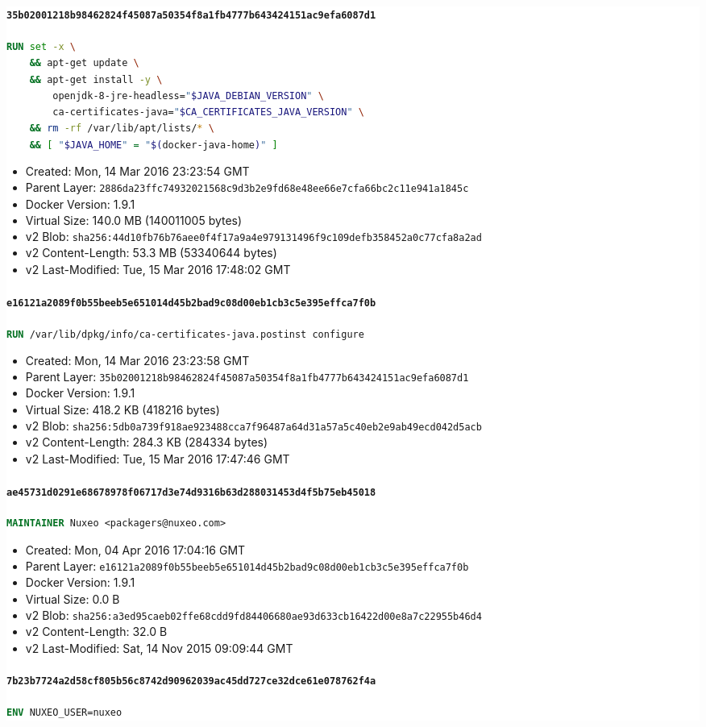#### `35b02001218b98462824f45087a50354f8a1fb4777b643424151ac9efa6087d1`

```dockerfile
RUN set -x \
	&& apt-get update \
	&& apt-get install -y \
		openjdk-8-jre-headless="$JAVA_DEBIAN_VERSION" \
		ca-certificates-java="$CA_CERTIFICATES_JAVA_VERSION" \
	&& rm -rf /var/lib/apt/lists/* \
	&& [ "$JAVA_HOME" = "$(docker-java-home)" ]
```

-	Created: Mon, 14 Mar 2016 23:23:54 GMT
-	Parent Layer: `2886da23ffc74932021568c9d3b2e9fd68e48ee66e7cfa66bc2c11e941a1845c`
-	Docker Version: 1.9.1
-	Virtual Size: 140.0 MB (140011005 bytes)
-	v2 Blob: `sha256:44d10fb76b76aee0f4f17a9a4e979131496f9c109defb358452a0c77cfa8a2ad`
-	v2 Content-Length: 53.3 MB (53340644 bytes)
-	v2 Last-Modified: Tue, 15 Mar 2016 17:48:02 GMT

#### `e16121a2089f0b55beeb5e651014d45b2bad9c08d00eb1cb3c5e395effca7f0b`

```dockerfile
RUN /var/lib/dpkg/info/ca-certificates-java.postinst configure
```

-	Created: Mon, 14 Mar 2016 23:23:58 GMT
-	Parent Layer: `35b02001218b98462824f45087a50354f8a1fb4777b643424151ac9efa6087d1`
-	Docker Version: 1.9.1
-	Virtual Size: 418.2 KB (418216 bytes)
-	v2 Blob: `sha256:5db0a739f918ae923488cca7f96487a64d31a57a5c40eb2e9ab49ecd042d5acb`
-	v2 Content-Length: 284.3 KB (284334 bytes)
-	v2 Last-Modified: Tue, 15 Mar 2016 17:47:46 GMT

#### `ae45731d0291e68678978f06717d3e74d9316b63d288031453d4f5b75eb45018`

```dockerfile
MAINTAINER Nuxeo <packagers@nuxeo.com>
```

-	Created: Mon, 04 Apr 2016 17:04:16 GMT
-	Parent Layer: `e16121a2089f0b55beeb5e651014d45b2bad9c08d00eb1cb3c5e395effca7f0b`
-	Docker Version: 1.9.1
-	Virtual Size: 0.0 B
-	v2 Blob: `sha256:a3ed95caeb02ffe68cdd9fd84406680ae93d633cb16422d00e8a7c22955b46d4`
-	v2 Content-Length: 32.0 B
-	v2 Last-Modified: Sat, 14 Nov 2015 09:09:44 GMT

#### `7b23b7724a2d58cf805b56c8742d90962039ac45dd727ce32dce61e078762f4a`

```dockerfile
ENV NUXEO_USER=nuxeo
```
